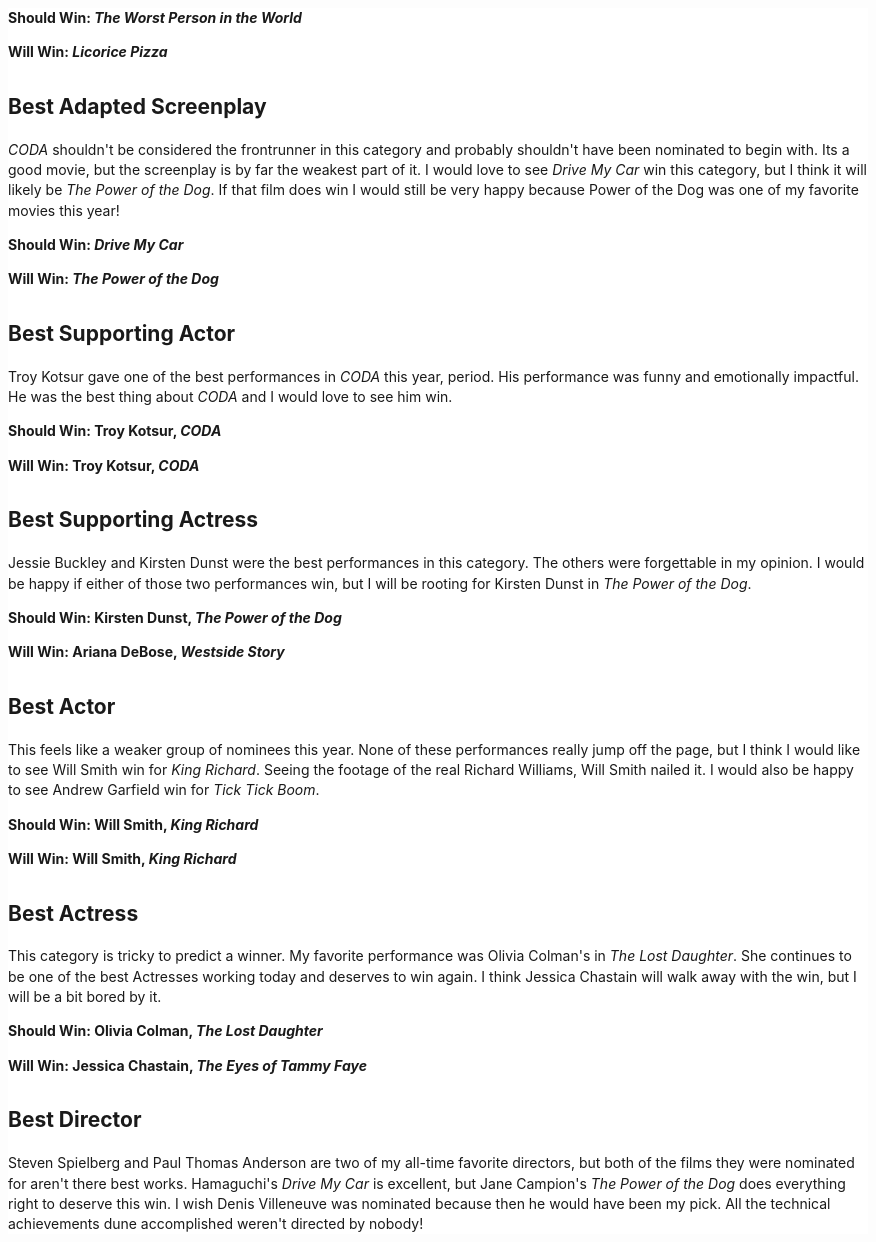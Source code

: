 __Should Win: *The Worst Person in the World*__

__Will Win: *Licorice Pizza*__

## Best Adapted Screenplay ##
*CODA* shouldn't be considered the frontrunner in this category and probably shouldn't have been nominated to begin with. Its a good movie, but the screenplay is by far the weakest part of it. I would love to see *Drive My Car* win this category, but I think it will likely be *The Power of the Dog*. If that film does win I would still be very happy because Power of the Dog was one of my favorite movies this year!

__Should Win: *Drive My Car*__

__Will Win: *The Power of the Dog*__

## Best Supporting Actor ##
Troy Kotsur gave one of the best performances in *CODA* this year, period. His performance was funny and emotionally impactful. He was the best thing about *CODA* and I would love to see him win.

__Should Win: Troy Kotsur, *CODA*__

__Will Win: Troy Kotsur, *CODA*__

## Best Supporting Actress ##
Jessie Buckley and Kirsten Dunst were the best performances in this category. The others were forgettable in my opinion. I would be happy if either of those two performances win, but I will be rooting for Kirsten Dunst in *The Power of the Dog*.

__Should Win: Kirsten Dunst, *The Power of the Dog*__

__Will Win: Ariana DeBose, *Westside Story*__

## Best Actor ##
This feels like a weaker group of nominees this year. None of these performances really jump off the page, but I think I would like to see Will Smith win for *King Richard*. Seeing the footage of the real Richard Williams, Will Smith nailed it. I would also be happy to see Andrew Garfield win for *Tick Tick Boom*.

__Should Win: Will Smith, *King Richard*__

__Will Win: Will Smith, *King Richard*__

## Best Actress ##
This category is tricky to predict a winner. My favorite performance was Olivia Colman's in *The Lost Daughter*. She continues to be one of the best Actresses working today and deserves to win again. I think Jessica Chastain will walk away with the win, but I will be a bit bored by it.

__Should Win: Olivia Colman, *The Lost Daughter*__

__Will Win: Jessica Chastain, *The Eyes of Tammy Faye*__

## Best Director ##
Steven Spielberg and Paul Thomas Anderson are two of my all-time favorite directors, but both of the films they were nominated for aren't there best works. Hamaguchi's *Drive My Car* is excellent, but Jane Campion's *The Power of the Dog* does everything right to deserve this win. I wish Denis Villeneuve was nominated because then he would have been my pick. All the technical achievements dune accomplished weren't directed by nobody!

